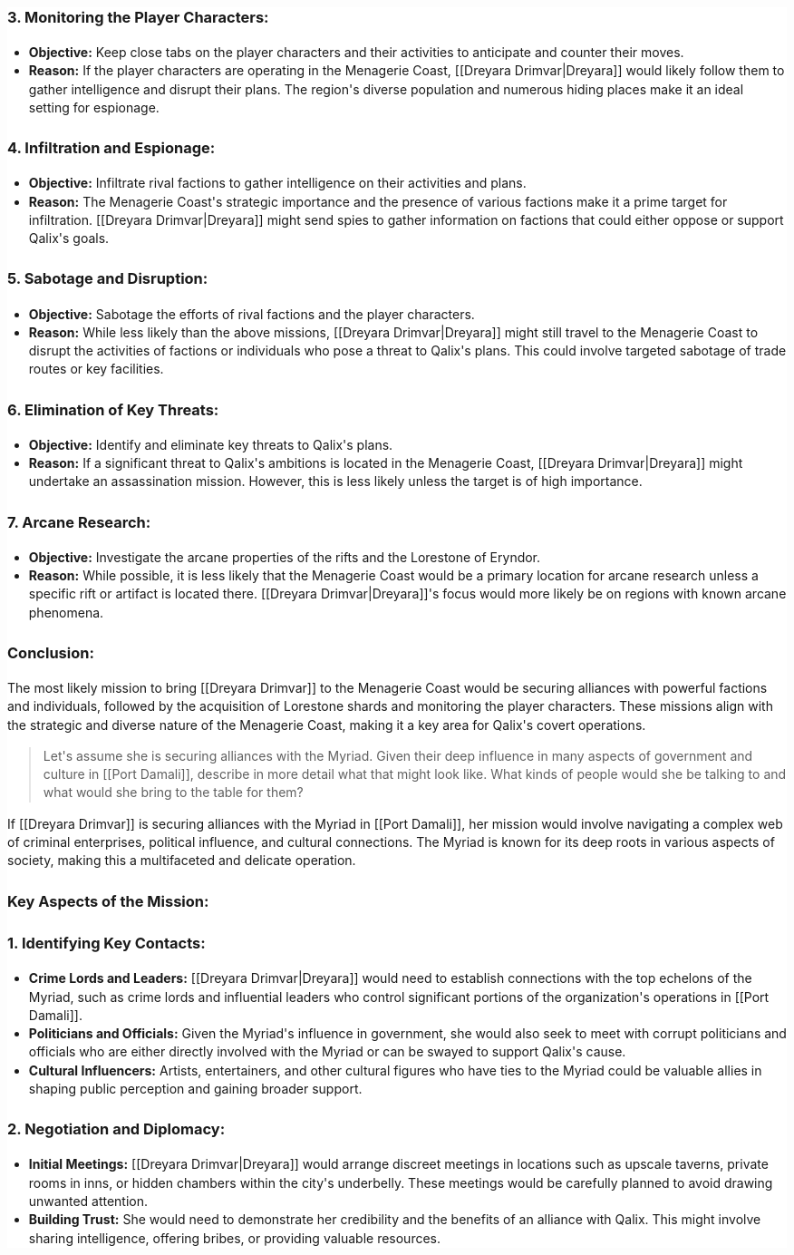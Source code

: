 ### 3. **Monitoring the Player Characters:**
- **Objective:** Keep close tabs on the player characters and their activities to anticipate and counter their moves.
- **Reason:** If the player characters are operating in the Menagerie Coast, [[Dreyara Drimvar|Dreyara]] would likely follow them to gather intelligence and disrupt their plans. The region's diverse population and numerous hiding places make it an ideal setting for espionage.
### 4. **Infiltration and Espionage:**
- **Objective:** Infiltrate rival factions to gather intelligence on their activities and plans.
- **Reason:** The Menagerie Coast's strategic importance and the presence of various factions make it a prime target for infiltration. [[Dreyara Drimvar|Dreyara]] might send spies to gather information on factions that could either oppose or support Qalix's goals.
### 5. **Sabotage and Disruption:**
- **Objective:** Sabotage the efforts of rival factions and the player characters.
- **Reason:** While less likely than the above missions, [[Dreyara Drimvar|Dreyara]] might still travel to the Menagerie Coast to disrupt the activities of factions or individuals who pose a threat to Qalix's plans. This could involve targeted sabotage of trade routes or key facilities.
### 6. **Elimination of Key Threats:**
- **Objective:** Identify and eliminate key threats to Qalix's plans.
- **Reason:** If a significant threat to Qalix's ambitions is located in the Menagerie Coast, [[Dreyara Drimvar|Dreyara]] might undertake an assassination mission. However, this is less likely unless the target is of high importance.
### 7. **Arcane Research:**
- **Objective:** Investigate the arcane properties of the rifts and the Lorestone of Eryndor.
- **Reason:** While possible, it is less likely that the Menagerie Coast would be a primary location for arcane research unless a specific rift or artifact is located there. [[Dreyara Drimvar|Dreyara]]'s focus would more likely be on regions with known arcane phenomena.
### Conclusion:
The most likely mission to bring [[Dreyara Drimvar]] to the Menagerie Coast would be securing alliances with powerful factions and individuals, followed by the acquisition of Lorestone shards and monitoring the player characters. These missions align with the strategic and diverse nature of the Menagerie Coast, making it a key area for Qalix's covert operations.

> Let's assume she is securing alliances with the Myriad. Given their deep influence in many aspects of government and culture in [[Port Damali]], describe in more detail what that might look like. What kinds of people would she be talking to and what would she bring to the table for them?

If [[Dreyara Drimvar]] is securing alliances with the Myriad in [[Port Damali]], her mission would involve navigating a complex web of criminal enterprises, political influence, and cultural connections. The Myriad is known for its deep roots in various aspects of society, making this a multifaceted and delicate operation.
### Key Aspects of the Mission:
### 1. **Identifying Key Contacts:**
- **Crime Lords and Leaders:** [[Dreyara Drimvar|Dreyara]] would need to establish connections with the top echelons of the Myriad, such as crime lords and influential leaders who control significant portions of the organization's operations in [[Port Damali]].
- **Politicians and Officials:** Given the Myriad's influence in government, she would also seek to meet with corrupt politicians and officials who are either directly involved with the Myriad or can be swayed to support Qalix's cause.
- **Cultural Influencers:** Artists, entertainers, and other cultural figures who have ties to the Myriad could be valuable allies in shaping public perception and gaining broader support.
### 2. **Negotiation and Diplomacy:**
- **Initial Meetings:** [[Dreyara Drimvar|Dreyara]] would arrange discreet meetings in locations such as upscale taverns, private rooms in inns, or hidden chambers within the city's underbelly. These meetings would be carefully planned to avoid drawing unwanted attention.
- **Building Trust:** She would need to demonstrate her credibility and the benefits of an alliance with Qalix. This might involve sharing intelligence, offering bribes, or providing valuable resources.